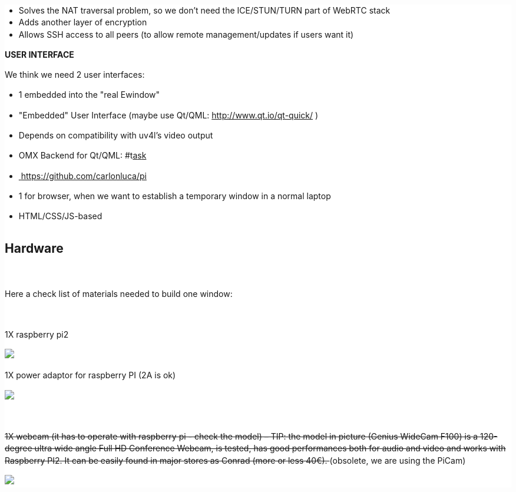 - Solves the NAT traversal problem, so we don’t need the ICE/STUN/TURN part of WebRTC stack
- Adds another layer of encryption
- Allows SSH access to all peers (to allow remote management/updates if users want it)

**USER INTERFACE**

We think we need 2 user interfaces:

- 1 embedded into the "real Ewindow"&nbsp;

- "Embedded" User Interface (maybe use Qt/QML: http://www.qt.io/qt-quick/ )
- Depends on compatibility with uv4l’s video output
- OMX Backend for Qt/QML: #t[a](https://multifactory.hackpad.com/ep/search/?q=%23t&via=jSZReBOvYQR)[s](https://multifactory.hackpad.com/ep/search/?q=%23ta&via=jSZReBOvYQR)[k](https://multifactory.hackpad.com/ep/search/?q=%23tas&via=jSZReBOvYQR)
- [&nbsp;](https://github.com/carlonluca/pi)https://github.com/carlonluca/pi

- 1 for browser, when we want to establish a temporary window in a normal laptop

- HTML/CSS/JS-based

## Hardware

&nbsp;

Here a check list of materials needed to build one window:

&nbsp;

1X raspberry pi2

![](Hackpad-D-export-09Dec2016_files/windowthroughwall_009.png)

1X power adaptor for raspberry PI (2A is ok)

![](Hackpad-D-export-09Dec2016_files/windowthroughwall.png)

&nbsp;

<s>1X
 webcam (it has to operate with raspberry pi - check the model) – TIP: 
the model in picture (Genius WideCam F100) is a 120-degree ultra wide 
angle Full HD Conference Webcam, is tested, has good performances both 
for audio and video and works with Raspberry PI2. It can be easily found
 in major stores as Conrad (more or less 40€). </s>(obsolete, we are using the PiCam)

![](Hackpad-D-export-09Dec2016_files/windowthroughwall_007.png)
